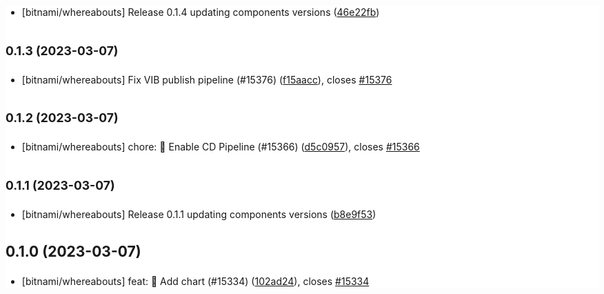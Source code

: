 * [bitnami/whereabouts] Release 0.1.4 updating components versions ([46e22fb](https://github.com/bitnami/charts/commit/46e22fb963cef6bb7ab366c62e99a0bf5615141a))

## <small>0.1.3 (2023-03-07)</small>

* [bitnami/whereabouts] Fix VIB publish pipeline (#15376) ([f15aacc](https://github.com/bitnami/charts/commit/f15aacc0b43e182c6cc6d9aa4f93078a15e40f0b)), closes [#15376](https://github.com/bitnami/charts/issues/15376)

## <small>0.1.2 (2023-03-07)</small>

* [bitnami/whereabouts] chore: :construction_worker: Enable CD Pipeline (#15366) ([d5c0957](https://github.com/bitnami/charts/commit/d5c0957cf34dfb986f681405b6a00960db77b7f4)), closes [#15366](https://github.com/bitnami/charts/issues/15366)

## <small>0.1.1 (2023-03-07)</small>

* [bitnami/whereabouts] Release 0.1.1 updating components versions ([b8e9f53](https://github.com/bitnami/charts/commit/b8e9f530d7a7dc2f13be4d6b6f4e352d0ca861d9))

## 0.1.0 (2023-03-07)

* [bitnami/whereabouts] feat: :tada: Add chart (#15334) ([102ad24](https://github.com/bitnami/charts/commit/102ad241d4b84ba50ec4c50bedce290adb4eebb1)), closes [#15334](https://github.com/bitnami/charts/issues/15334)
